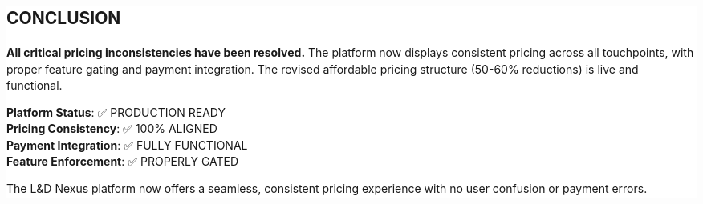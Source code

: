 ## CONCLUSION

**All critical pricing inconsistencies have been resolved.** The platform now displays consistent pricing across all touchpoints, with proper feature gating and payment integration. The revised affordable pricing structure (50-60% reductions) is live and functional.

**Platform Status**: ✅ PRODUCTION READY  
**Pricing Consistency**: ✅ 100% ALIGNED  
**Payment Integration**: ✅ FULLY FUNCTIONAL  
**Feature Enforcement**: ✅ PROPERLY GATED  

The L&D Nexus platform now offers a seamless, consistent pricing experience with no user confusion or payment errors.